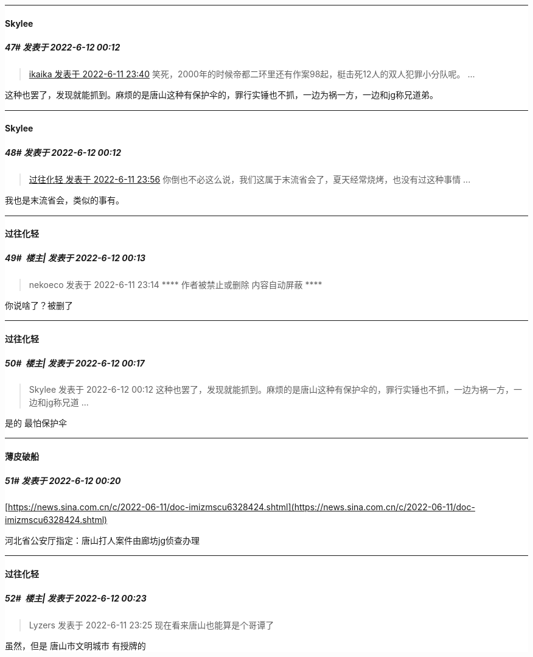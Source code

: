 *****

####  Skylee  
##### 47#       发表于 2022-6-12 00:12

<blockquote><a href="httphttps://bbs.saraba1st.com/2b/forum.php?mod=redirect&amp;goto=findpost&amp;pid=56226382&amp;ptid=2075138" target="_blank">ikaika 发表于 2022-6-11 23:40</a>
笑死，2000年的时候帝都二环里还有作案98起，梃击死12人的双人犯罪小分队呢。 ...</blockquote>
这种也罢了，发现就能抓到。麻烦的是唐山这种有保护伞的，罪行实锤也不抓，一边为祸一方，一边和jg称兄道弟。

*****

####  Skylee  
##### 48#       发表于 2022-6-12 00:12

<blockquote><a href="httphttps://bbs.saraba1st.com/2b/forum.php?mod=redirect&amp;goto=findpost&amp;pid=56226561&amp;ptid=2075138" target="_blank">过往化轻 发表于 2022-6-11 23:56</a>
你倒也不必这么说，我们这属于末流省会了，夏天经常烧烤，也没有过这种事情 ...</blockquote>
我也是末流省会，类似的事有。

*****

####  过往化轻  
##### 49#         楼主| 发表于 2022-6-12 00:13

<blockquote>nekoeco 发表于 2022-6-11 23:14
**** 作者被禁止或删除 内容自动屏蔽 ****</blockquote>
你说啥了？被删了

*****

####  过往化轻  
##### 50#         楼主| 发表于 2022-6-12 00:17

<blockquote>Skylee 发表于 2022-6-12 00:12
这种也罢了，发现就能抓到。麻烦的是唐山这种有保护伞的，罪行实锤也不抓，一边为祸一方，一边和jg称兄道 ...</blockquote>
是的 最怕保护伞

*****

####  薄皮破船  
##### 51#       发表于 2022-6-12 00:20

[https://news.sina.com.cn/c/2022-06-11/doc-imizmscu6328424.shtml](https://news.sina.com.cn/c/2022-06-11/doc-imizmscu6328424.shtml)

河北省公安厅指定：唐山打人案件由廊坊jg侦查办理

*****

####  过往化轻  
##### 52#         楼主| 发表于 2022-6-12 00:23

<blockquote>Lyzers 发表于 2022-6-11 23:25
现在看来唐山也能算是个哥谭了</blockquote>
虽然，但是 唐山市文明城市 有授牌的
